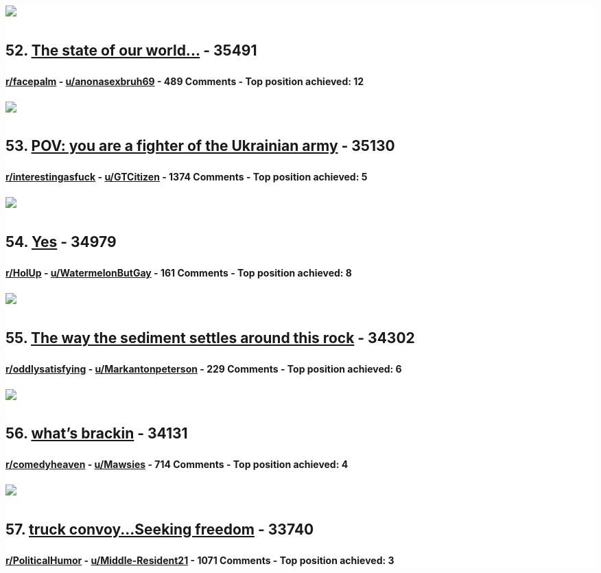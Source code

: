 <a href="https://i.redd.it/k9ah38blbrl81.jpg"><img src="https://b.thumbs.redditmedia.com/sa__yNSKsysv8IcaAELUw_YdHsI02k-RRM0HEgS_aOw.jpg"></img></a>

## 52. [The state of our world...](http://reddit.com/r/facepalm/comments/t88xdw/the_state_of_our_world/) - 35491
#### [r/facepalm](http://reddit.com/r/facepalm) - [u/anonasexbruh69](http://reddit.com/u/anonasexbruh69) - 489 Comments - Top position achieved: 12

<a href="https://i.redd.it/t6q2kja40ul81.jpg"><img src="https://b.thumbs.redditmedia.com/vufX9TU1Ndx3pzh1h3FuSdKx7OQu74eZFdlSqXqRtHg.jpg"></img></a>

## 53. [POV: you are a fighter of the Ukrainian army](http://reddit.com/r/interestingasfuck/comments/t85qy3/pov_you_are_a_fighter_of_the_ukrainian_army/) - 35130
#### [r/interestingasfuck](http://reddit.com/r/interestingasfuck) - [u/GTCitizen](http://reddit.com/u/GTCitizen) - 1374 Comments - Top position achieved: 5

<a href="https://v.redd.it/s8bsujdx9tl81"><img src="https://b.thumbs.redditmedia.com/-nn0Am9uoVMbUI-b6-tPO4TalO2Z5F-nbOUMhaKvFyo.jpg"></img></a>

## 54. [Yes](http://reddit.com/r/HolUp/comments/t8747t/yes/) - 34979
#### [r/HolUp](http://reddit.com/r/HolUp) - [u/WatermelonButGay](http://reddit.com/u/WatermelonButGay) - 161 Comments - Top position achieved: 8

<a href="https://i.redd.it/zpvdepbzktl81.jpg"><img src="https://b.thumbs.redditmedia.com/RfAlYRta1zEmCQToqamcMLuDnSRMBbFR8IN9sB5PHPQ.jpg"></img></a>

## 55. [The way the sediment settles around this rock](http://reddit.com/r/oddlysatisfying/comments/t7sxsb/the_way_the_sediment_settles_around_this_rock/) - 34302
#### [r/oddlysatisfying](http://reddit.com/r/oddlysatisfying) - [u/Markantonpeterson](http://reddit.com/u/Markantonpeterson) - 229 Comments - Top position achieved: 6

<a href="https://v.redd.it/1f2qu1wukpl81"><img src="https://b.thumbs.redditmedia.com/1BDCG0dlXVBj2pp4atnq3iPLsQs--igTX7lf30rraYA.jpg"></img></a>

## 56. [what’s brackin](http://reddit.com/r/comedyheaven/comments/t86hqh/whats_brackin/) - 34131
#### [r/comedyheaven](http://reddit.com/r/comedyheaven) - [u/Mawsies](http://reddit.com/u/Mawsies) - 714 Comments - Top position achieved: 4

<a href="https://i.redd.it/jiopf343gtl81.png"><img src="https://a.thumbs.redditmedia.com/T_yZw2Gi7WXsDmUXkkc7W_aBM7QxGpXf_wYGBaDn3w4.jpg"></img></a>

## 57. [truck convoy...Seeking freedom](http://reddit.com/r/PoliticalHumor/comments/t7y5aq/truck_convoyseeking_freedom/) - 33740
#### [r/PoliticalHumor](http://reddit.com/r/PoliticalHumor) - [u/Middle-Resident21](http://reddit.com/u/Middle-Resident21) - 1071 Comments - Top position achieved: 3
